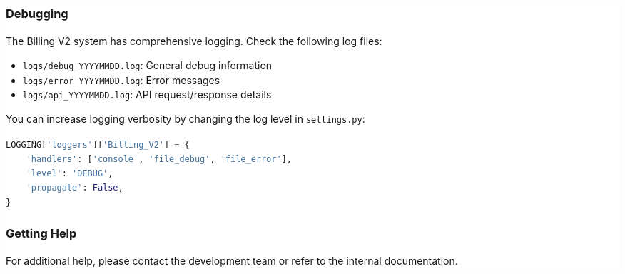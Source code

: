 ### Debugging

The Billing V2 system has comprehensive logging. Check the following log files:

- `logs/debug_YYYYMMDD.log`: General debug information
- `logs/error_YYYYMMDD.log`: Error messages
- `logs/api_YYYYMMDD.log`: API request/response details

You can increase logging verbosity by changing the log level in `settings.py`:

```python
LOGGING['loggers']['Billing_V2'] = {
    'handlers': ['console', 'file_debug', 'file_error'],
    'level': 'DEBUG',
    'propagate': False,
}
```

### Getting Help

For additional help, please contact the development team or refer to the internal documentation.
